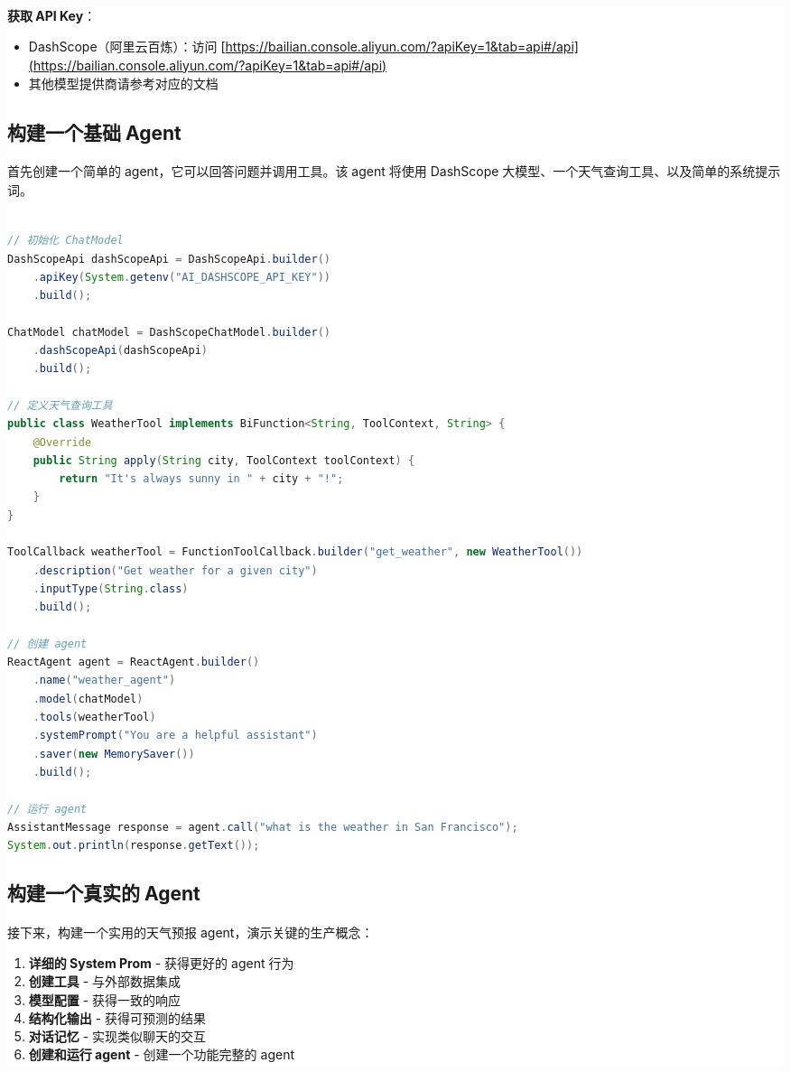 **获取 API Key**：
- DashScope（阿里云百炼）：访问 [https://bailian.console.aliyun.com/?apiKey=1&tab=api#/api](https://bailian.console.aliyun.com/?apiKey=1&tab=api#/api)
- 其他模型提供商请参考对应的文档

## 构建一个基础 Agent

首先创建一个简单的 agent，它可以回答问题并调用工具。该 agent 将使用 DashScope 大模型、一个天气查询工具、以及简单的系统提示词。

```java

// 初始化 ChatModel
DashScopeApi dashScopeApi = DashScopeApi.builder()
    .apiKey(System.getenv("AI_DASHSCOPE_API_KEY"))
    .build();

ChatModel chatModel = DashScopeChatModel.builder()
    .dashScopeApi(dashScopeApi)
    .build();

// 定义天气查询工具
public class WeatherTool implements BiFunction<String, ToolContext, String> {
    @Override
    public String apply(String city, ToolContext toolContext) {
        return "It's always sunny in " + city + "!";
    }
}

ToolCallback weatherTool = FunctionToolCallback.builder("get_weather", new WeatherTool())
    .description("Get weather for a given city")
    .inputType(String.class)
    .build();

// 创建 agent
ReactAgent agent = ReactAgent.builder()
    .name("weather_agent")
    .model(chatModel)
    .tools(weatherTool)
    .systemPrompt("You are a helpful assistant")
    .saver(new MemorySaver())
    .build();

// 运行 agent
AssistantMessage response = agent.call("what is the weather in San Francisco");
System.out.println(response.getText());
```

## 构建一个真实的 Agent

接下来，构建一个实用的天气预报 agent，演示关键的生产概念：

1. **详细的 System Prom** - 获得更好的 agent 行为
2. **创建工具** - 与外部数据集成
3. **模型配置** - 获得一致的响应
4. **结构化输出** - 获得可预测的结果
5. **对话记忆** - 实现类似聊天的交互
6. **创建和运行 agent** - 创建一个功能完整的 agent
